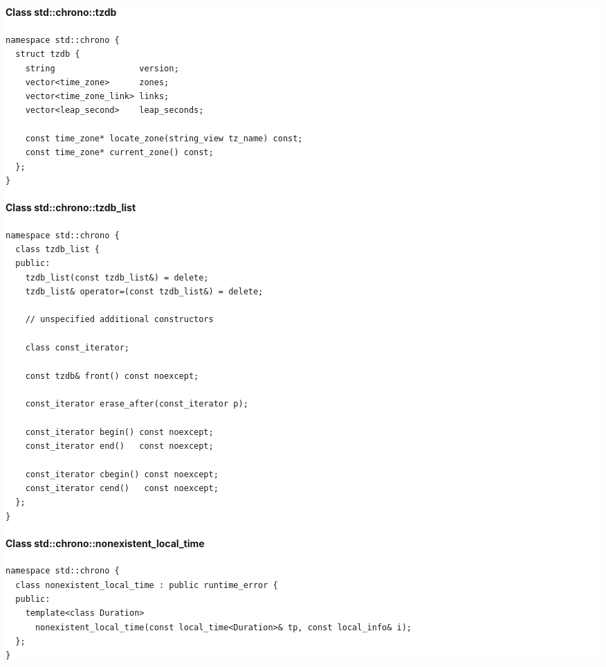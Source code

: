 #### Class std::chrono::tzdb

```
namespace std::chrono {
  struct tzdb {
    string                 version;
    vector<time_zone>      zones;
    vector<time_zone_link> links;
    vector<leap_second>    leap_seconds;
 
    const time_zone* locate_zone(string_view tz_name) const;
    const time_zone* current_zone() const;
  };
}

```

#### Class std::chrono::tzdb_list

```
namespace std::chrono {
  class tzdb_list {
  public:
    tzdb_list(const tzdb_list&) = delete;
    tzdb_list& operator=(const tzdb_list&) = delete;
 
    // unspecified additional constructors
 
    class const_iterator;
 
    const tzdb& front() const noexcept;
 
    const_iterator erase_after(const_iterator p);
 
    const_iterator begin() const noexcept;
    const_iterator end()   const noexcept;
 
    const_iterator cbegin() const noexcept;
    const_iterator cend()   const noexcept;
  };
}

```

#### Class std::chrono::nonexistent_local_time

```
namespace std::chrono {
  class nonexistent_local_time : public runtime_error {
  public:
    template<class Duration>
      nonexistent_local_time(const local_time<Duration>& tp, const local_info& i);
  };
}

```
